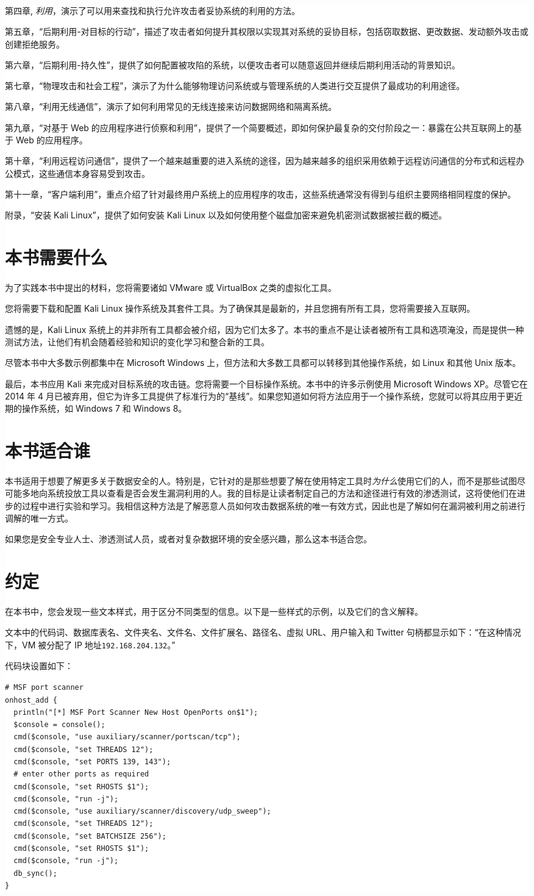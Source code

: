 第四章, *利用*，演示了可以用来查找和执行允许攻击者妥协系统的利用的方法。

第五章，“后期利用-对目标的行动”，描述了攻击者如何提升其权限以实现其对系统的妥协目标，包括窃取数据、更改数据、发动额外攻击或创建拒绝服务。

第六章，“后期利用-持久性”，提供了如何配置被攻陷的系统，以便攻击者可以随意返回并继续后期利用活动的背景知识。

第七章，“物理攻击和社会工程”，演示了为什么能够物理访问系统或与管理系统的人类进行交互提供了最成功的利用途径。

第八章，“利用无线通信”，演示了如何利用常见的无线连接来访问数据网络和隔离系统。

第九章，“对基于 Web 的应用程序进行侦察和利用”，提供了一个简要概述，即如何保护最复杂的交付阶段之一：暴露在公共互联网上的基于 Web 的应用程序。

第十章，“利用远程访问通信”，提供了一个越来越重要的进入系统的途径，因为越来越多的组织采用依赖于远程访问通信的分布式和远程办公模式，这些通信本身容易受到攻击。

第十一章，“客户端利用”，重点介绍了针对最终用户系统上的应用程序的攻击，这些系统通常没有得到与组织主要网络相同程度的保护。

附录，“安装 Kali Linux”，提供了如何安装 Kali Linux 以及如何使用整个磁盘加密来避免机密测试数据被拦截的概述。

# 本书需要什么

为了实践本书中提出的材料，您将需要诸如 VMware 或 VirtualBox 之类的虚拟化工具。

您将需要下载和配置 Kali Linux 操作系统及其套件工具。为了确保其是最新的，并且您拥有所有工具，您将需要接入互联网。

遗憾的是，Kali Linux 系统上的并非所有工具都会被介绍，因为它们太多了。本书的重点不是让读者被所有工具和选项淹没，而是提供一种测试方法，让他们有机会随着经验和知识的变化学习和整合新的工具。

尽管本书中大多数示例都集中在 Microsoft Windows 上，但方法和大多数工具都可以转移到其他操作系统，如 Linux 和其他 Unix 版本。

最后，本书应用 Kali 来完成对目标系统的攻击链。您将需要一个目标操作系统。本书中的许多示例使用 Microsoft Windows XP。尽管它在 2014 年 4 月已被弃用，但它为许多工具提供了标准行为的“基线”。如果您知道如何将方法应用于一个操作系统，您就可以将其应用于更近期的操作系统，如 Windows 7 和 Windows 8。

# 本书适合谁

本书适用于想要了解更多关于数据安全的人。特别是，它针对的是那些想要了解在使用特定工具时*为什么*使用它们的人，而不是那些试图尽可能多地向系统投放工具以查看是否会发生漏洞利用的人。我的目标是让读者制定自己的方法和途径进行有效的渗透测试，这将使他们在进步的过程中进行实验和学习。我相信这种方法是了解恶意人员如何攻击数据系统的唯一有效方式，因此也是了解如何在漏洞被利用之前进行调解的唯一方式。

如果您是安全专业人士、渗透测试人员，或者对复杂数据环境的安全感兴趣，那么这本书适合您。

# 约定

在本书中，您会发现一些文本样式，用于区分不同类型的信息。以下是一些样式的示例，以及它们的含义解释。

文本中的代码词、数据库表名、文件夹名、文件名、文件扩展名、路径名、虚拟 URL、用户输入和 Twitter 句柄都显示如下：“在这种情况下，VM 被分配了 IP 地址`192.168.204.132`。”

代码块设置如下：

```
# MSF port scanner
onhost_add {
  println("[*] MSF Port Scanner New Host OpenPorts on$1");
  $console = console();
  cmd($console, "use auxiliary/scanner/portscan/tcp");
  cmd($console, "set THREADS 12");
  cmd($console, "set PORTS 139, 143");
  # enter other ports as required
  cmd($console, "set RHOSTS $1");
  cmd($console, "run -j");
  cmd($console, "use auxiliary/scanner/discovery/udp_sweep");
  cmd($console, "set THREADS 12");
  cmd($console, "set BATCHSIZE 256");
  cmd($console, "set RHOSTS $1");
  cmd($console, "run -j");
  db_sync(); 
}
```
